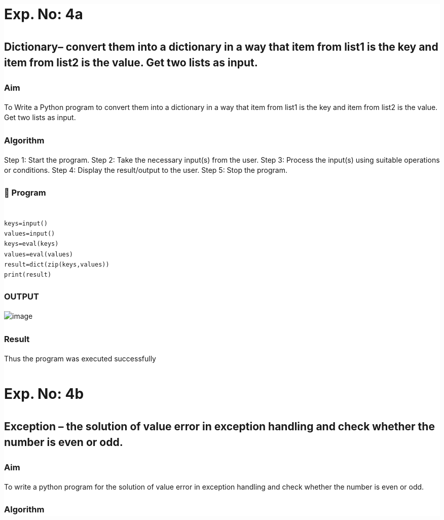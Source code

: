# Exp. No: 4a  
## Dictionary–  convert them into a dictionary in a way that item from list1 is the key and item from list2 is the value. Get two lists as input.
###  Aim
To Write a Python program to convert them into a dictionary in a way that item from list1 is the key and item from list2 is the value. Get two lists as input.
###  Algorithm

Step 1: Start the program.
Step 2: Take the necessary input(s) from the user.
Step 3: Process the input(s) using suitable operations or conditions.
Step 4: Display the result/output to the user.
Step 5: Stop the program.


### 🧾 Program
```

keys=input()
values=input()
keys=eval(keys)
values=eval(values)
result=dict(zip(keys,values))
print(result)

```


### OUTPUT

<img width="770" height="233" alt="image" src="https://github.com/user-attachments/assets/abc41254-ab32-41fc-8d8d-bcb94965c1a9" />


### Result 

Thus the program was executed successfully 





# Exp. No: 4b 
## Exception – the solution of value error in exception handling and check whether the number is even or odd.

###  Aim
To write a python program for the solution of value error in exception handling and check whether the number is even or odd. 
###  Algorithm
